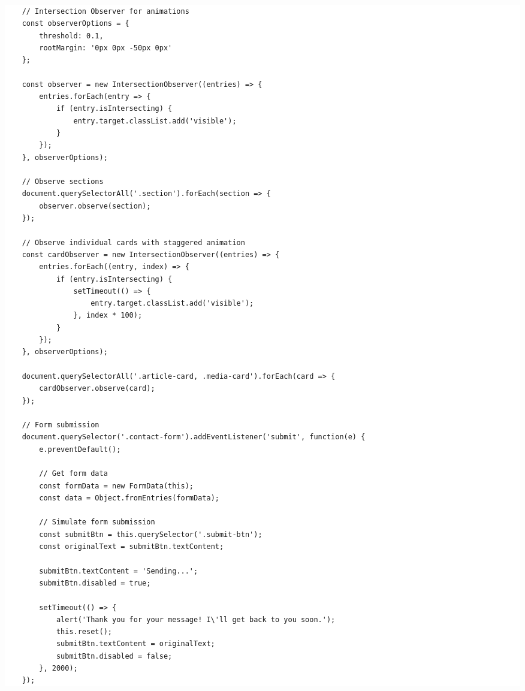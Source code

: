         // Intersection Observer for animations
        const observerOptions = {
            threshold: 0.1,
            rootMargin: '0px 0px -50px 0px'
        };

        const observer = new IntersectionObserver((entries) => {
            entries.forEach(entry => {
                if (entry.isIntersecting) {
                    entry.target.classList.add('visible');
                }
            });
        }, observerOptions);

        // Observe sections
        document.querySelectorAll('.section').forEach(section => {
            observer.observe(section);
        });

        // Observe individual cards with staggered animation
        const cardObserver = new IntersectionObserver((entries) => {
            entries.forEach((entry, index) => {
                if (entry.isIntersecting) {
                    setTimeout(() => {
                        entry.target.classList.add('visible');
                    }, index * 100);
                }
            });
        }, observerOptions);

        document.querySelectorAll('.article-card, .media-card').forEach(card => {
            cardObserver.observe(card);
        });

        // Form submission
        document.querySelector('.contact-form').addEventListener('submit', function(e) {
            e.preventDefault();
            
            // Get form data
            const formData = new FormData(this);
            const data = Object.fromEntries(formData);
            
            // Simulate form submission
            const submitBtn = this.querySelector('.submit-btn');
            const originalText = submitBtn.textContent;
            
            submitBtn.textContent = 'Sending...';
            submitBtn.disabled = true;
            
            setTimeout(() => {
                alert('Thank you for your message! I\'ll get back to you soon.');
                this.reset();
                submitBtn.textContent = originalText;
                submitBtn.disabled = false;
            }, 2000);
        });
